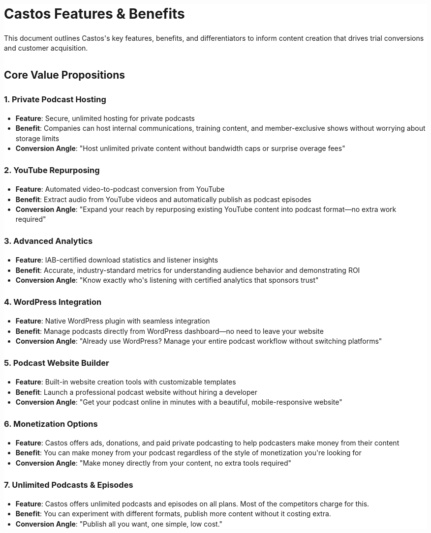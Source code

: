 # Castos Features & Benefits

This document outlines Castos's key features, benefits, and differentiators to inform content creation that drives trial conversions and customer acquisition.

## Core Value Propositions

### 1. **Private Podcast Hosting**
- **Feature**: Secure, unlimited hosting for private podcasts
- **Benefit**: Companies can host internal communications, training content, and member-exclusive shows without worrying about storage limits
- **Conversion Angle**: "Host unlimited private content without bandwidth caps or surprise overage fees"

### 2. **YouTube Repurposing**
- **Feature**: Automated video-to-podcast conversion from YouTube
- **Benefit**: Extract audio from YouTube videos and automatically publish as podcast episodes
- **Conversion Angle**: "Expand your reach by repurposing existing YouTube content into podcast format—no extra work required"

### 3. **Advanced Analytics**
- **Feature**: IAB-certified download statistics and listener insights
- **Benefit**: Accurate, industry-standard metrics for understanding audience behavior and demonstrating ROI
- **Conversion Angle**: "Know exactly who's listening with certified analytics that sponsors trust"

### 4. **WordPress Integration**
- **Feature**: Native WordPress plugin with seamless integration
- **Benefit**: Manage podcasts directly from WordPress dashboard—no need to leave your website
- **Conversion Angle**: "Already use WordPress? Manage your entire podcast workflow without switching platforms"

### 5. **Podcast Website Builder**
- **Feature**: Built-in website creation tools with customizable templates
- **Benefit**: Launch a professional podcast website without hiring a developer
- **Conversion Angle**: "Get your podcast online in minutes with a beautiful, mobile-responsive website"

### 6. **Monetization Options**
- **Feature**: Castos offers ads, donations, and paid private podcasting to help podcasters make money from their content
- **Benefit**: You can make money from your podcast regardless of the style of monetization you're looking for
- **Conversion Angle**: "Make money directly from your content, no extra tools required"

### 7. **Unlimited Podcasts & Episodes**
- **Feature**: Castos offers unlimited podcasts and episodes on all plans. Most of the competitors charge for this.
- **Benefit**: You can experiment with different formats, publish more content without it costing extra.
- **Conversion Angle**: "Publish all you want, one simple, low cost."
